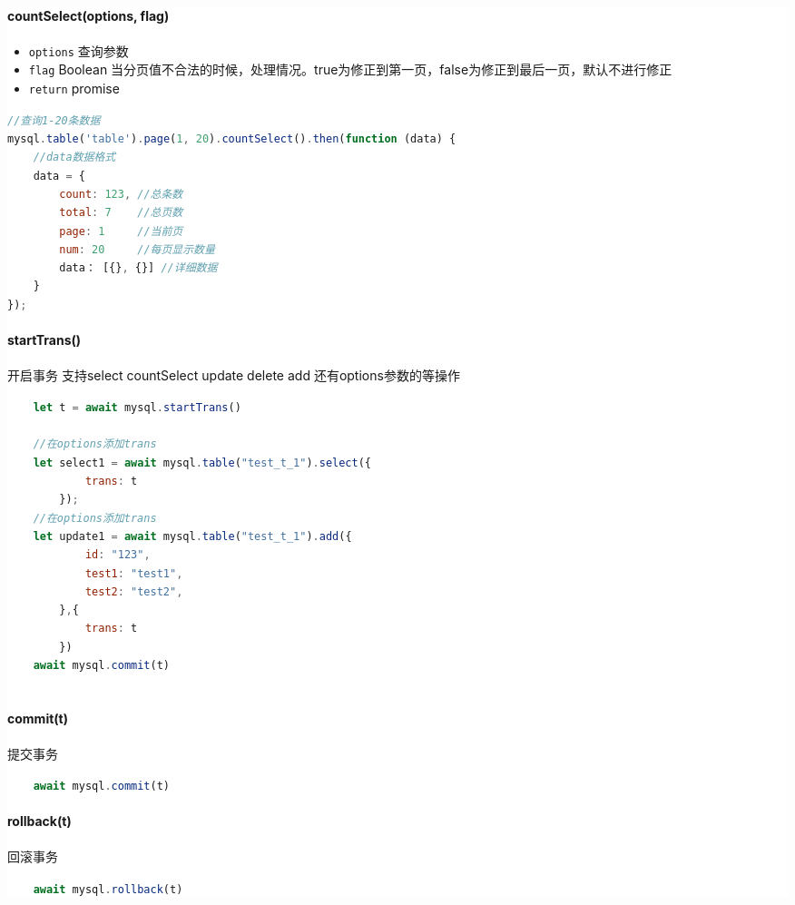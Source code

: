 		
#### countSelect(options, flag)

* `options` 查询参数
* `flag` Boolean 当分页值不合法的时候，处理情况。true为修正到第一页，false为修正到最后一页，默认不进行修正
* `return` promise

```js
//查询1-20条数据
mysql.table('table').page(1, 20).countSelect().then(function (data) {
	//data数据格式
	data = {
		count: 123, //总条数
		total: 7    //总页数
		page: 1     //当前页
		num: 20     //每页显示数量
		data： [{}, {}] //详细数据
	}
});
```
#### startTrans()
开启事务
支持select countSelect update delete add 还有options参数的等操作
```js
	let t = await mysql.startTrans()

	//在options添加trans
	let select1 = await mysql.table("test_t_1").select({
            trans: t
        });
	//在options添加trans
	let update1 = await mysql.table("test_t_1").add({
            id: "123",
            test1: "test1",
            test2: "test2",
        },{
            trans: t
        })
	await mysql.commit(t)
	
```
	
#### commit(t)
提交事务
```js
	await mysql.commit(t)
```

#### rollback(t)
回滚事务
```js
	await mysql.rollback(t)
```
